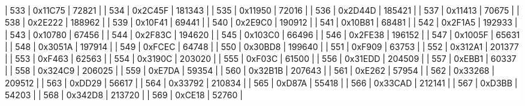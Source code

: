 |     533 | 0x11C75     |       72821 |
|     534 | 0x2C45F     |      181343 |
|     535 | 0x11950     |       72016 |
|     536 | 0x2D44D     |      185421 |
|     537 | 0x11413     |       70675 |
|     538 | 0x2E222     |      188962 |
|     539 | 0x10F41     |       69441 |
|     540 | 0x2E9C0     |      190912 |
|     541 | 0x10B81     |       68481 |
|     542 | 0x2F1A5     |      192933 |
|     543 | 0x10780     |       67456 |
|     544 | 0x2F83C     |      194620 |
|     545 | 0x103C0     |       66496 |
|     546 | 0x2FE38     |      196152 |
|     547 | 0x1005F     |       65631 |
|     548 | 0x3051A     |      197914 |
|     549 | 0xFCEC      |       64748 |
|     550 | 0x30BD8     |      199640 |
|     551 | 0xF909      |       63753 |
|     552 | 0x312A1     |      201377 |
|     553 | 0xF463      |       62563 |
|     554 | 0x3190C     |      203020 |
|     555 | 0xF03C      |       61500 |
|     556 | 0x31EDD     |      204509 |
|     557 | 0xEBB1      |       60337 |
|     558 | 0x324C9     |      206025 |
|     559 | 0xE7DA      |       59354 |
|     560 | 0x32B1B     |      207643 |
|     561 | 0xE262      |       57954 |
|     562 | 0x33268     |      209512 |
|     563 | 0xDD29      |       56617 |
|     564 | 0x33792     |      210834 |
|     565 | 0xD87A      |       55418 |
|     566 | 0x33CAD     |      212141 |
|     567 | 0xD3BB      |       54203 |
|     568 | 0x342D8     |      213720 |
|     569 | 0xCE18      |       52760 |